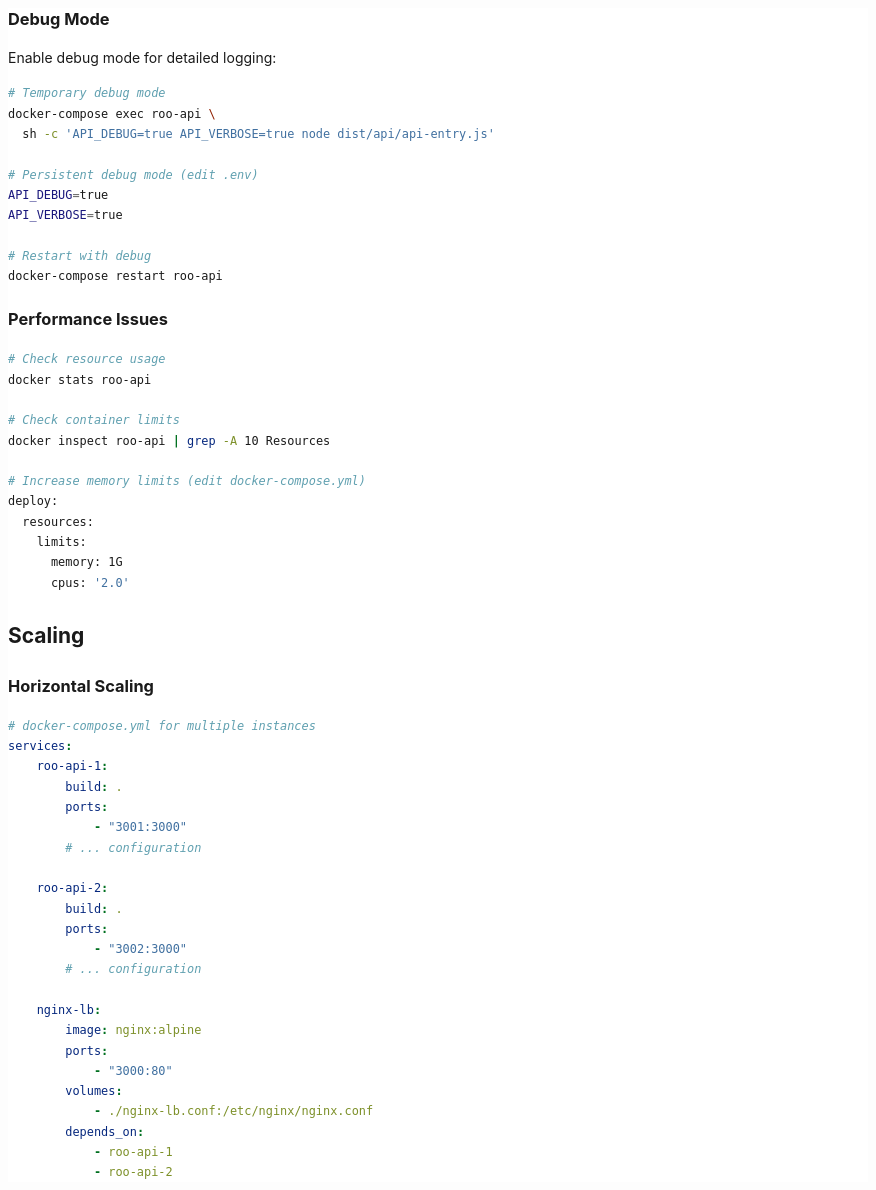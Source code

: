 ### Debug Mode

Enable debug mode for detailed logging:

```bash
# Temporary debug mode
docker-compose exec roo-api \
  sh -c 'API_DEBUG=true API_VERBOSE=true node dist/api/api-entry.js'

# Persistent debug mode (edit .env)
API_DEBUG=true
API_VERBOSE=true

# Restart with debug
docker-compose restart roo-api
```

### Performance Issues

```bash
# Check resource usage
docker stats roo-api

# Check container limits
docker inspect roo-api | grep -A 10 Resources

# Increase memory limits (edit docker-compose.yml)
deploy:
  resources:
    limits:
      memory: 1G
      cpus: '2.0'
```

## Scaling

### Horizontal Scaling

```yaml
# docker-compose.yml for multiple instances
services:
    roo-api-1:
        build: .
        ports:
            - "3001:3000"
        # ... configuration

    roo-api-2:
        build: .
        ports:
            - "3002:3000"
        # ... configuration

    nginx-lb:
        image: nginx:alpine
        ports:
            - "3000:80"
        volumes:
            - ./nginx-lb.conf:/etc/nginx/nginx.conf
        depends_on:
            - roo-api-1
            - roo-api-2
```
